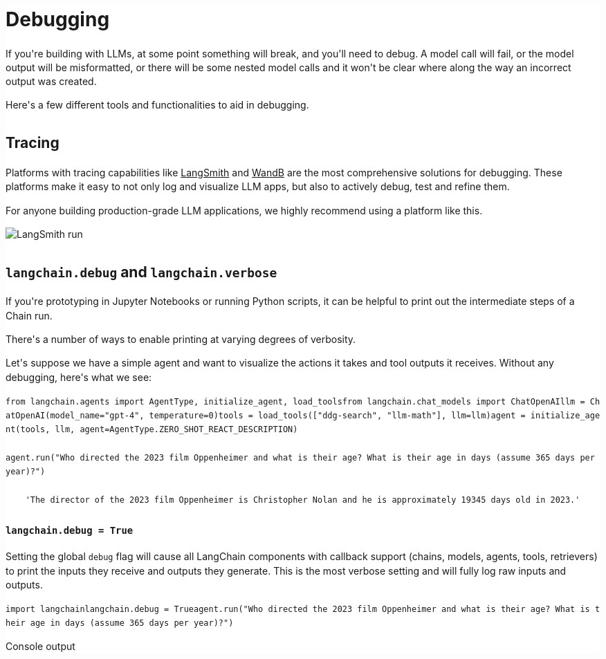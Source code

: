 Debugging
=========

If you're building with LLMs, at some point something will break, and you'll need to debug. A model call will fail, or the model output will be misformatted, or there will be some nested model calls and it won't be clear where along the way an incorrect output was created.

Here's a few different tools and functionalities to aid in debugging.

Tracing[](#tracing "Direct link to Tracing")
---------------------------------------------

Platforms with tracing capabilities like [LangSmith](/docs/guides/langsmith/) and [WandB](/docs/ecosystem/integrations/agent_with_wandb_tracing) are the most comprehensive solutions for debugging. These platforms make it easy to not only log and visualize LLM apps, but also to actively debug, test and refine them.

For anyone building production-grade LLM applications, we highly recommend using a platform like this.

![LangSmith run](/assets/images/run_details-f579aef109cb8f576e7a4a864e405143.png)

`langchain.debug` and `langchain.verbose`[](#langchaindebug-and-langchainverbose "Direct link to langchaindebug-and-langchainverbose")
---------------------------------------------------------------------------------------------------------------------------------------

If you're prototyping in Jupyter Notebooks or running Python scripts, it can be helpful to print out the intermediate steps of a Chain run.

There's a number of ways to enable printing at varying degrees of verbosity.

Let's suppose we have a simple agent and want to visualize the actions it takes and tool outputs it receives. Without any debugging, here's what we see:

    from langchain.agents import AgentType, initialize_agent, load_toolsfrom langchain.chat_models import ChatOpenAIllm = ChatOpenAI(model_name="gpt-4", temperature=0)tools = load_tools(["ddg-search", "llm-math"], llm=llm)agent = initialize_agent(tools, llm, agent=AgentType.ZERO_SHOT_REACT_DESCRIPTION)

    agent.run("Who directed the 2023 film Oppenheimer and what is their age? What is their age in days (assume 365 days per year)?")

        'The director of the 2023 film Oppenheimer is Christopher Nolan and he is approximately 19345 days old in 2023.'

### `langchain.debug = True`[](#langchaindebug--true "Direct link to langchaindebug--true")

Setting the global `debug` flag will cause all LangChain components with callback support (chains, models, agents, tools, retrievers) to print the inputs they receive and outputs they generate. This is the most verbose setting and will fully log raw inputs and outputs.

    import langchainlangchain.debug = Trueagent.run("Who directed the 2023 film Oppenheimer and what is their age? What is their age in days (assume 365 days per year)?")

Console output

